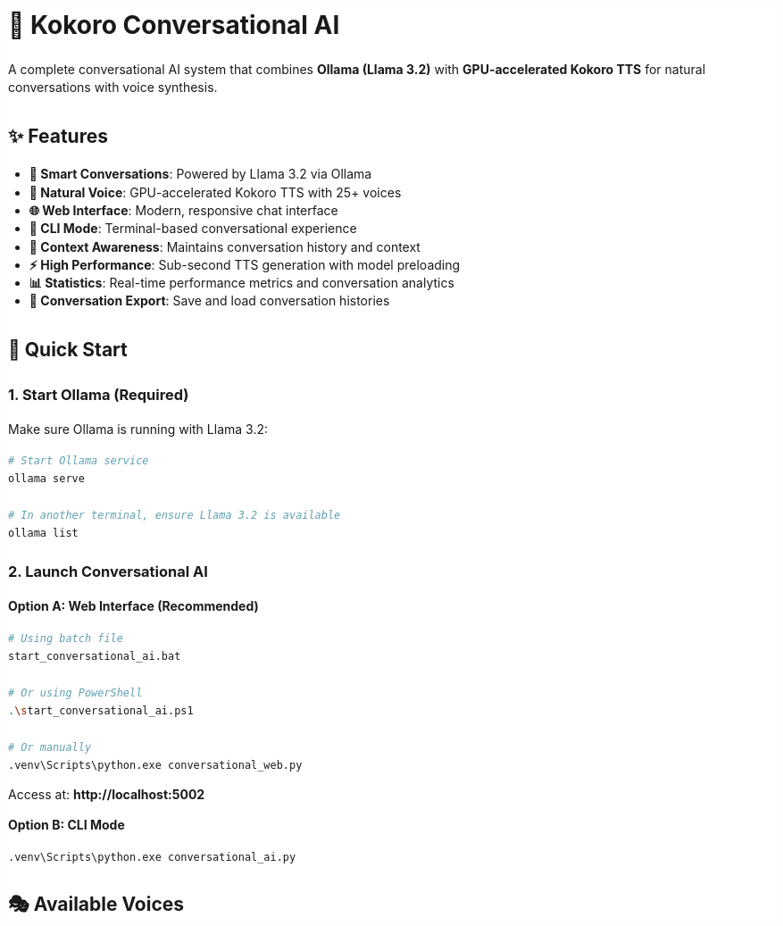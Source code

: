 # 🤖 Kokoro Conversational AI

A complete conversational AI system that combines **Ollama (Llama 3.2)** with **GPU-accelerated Kokoro TTS** for natural conversations with voice synthesis.

## ✨ Features

- **🧠 Smart Conversations**: Powered by Llama 3.2 via Ollama
- **🎤 Natural Voice**: GPU-accelerated Kokoro TTS with 25+ voices
- **🌐 Web Interface**: Modern, responsive chat interface
- **💬 CLI Mode**: Terminal-based conversational experience
- **🔄 Context Awareness**: Maintains conversation history and context
- **⚡ High Performance**: Sub-second TTS generation with model preloading
- **📊 Statistics**: Real-time performance metrics and conversation analytics
- **💾 Conversation Export**: Save and load conversation histories

## 🚀 Quick Start

### 1. Start Ollama (Required)

Make sure Ollama is running with Llama 3.2:

```bash
# Start Ollama service
ollama serve

# In another terminal, ensure Llama 3.2 is available
ollama list
```

### 2. Launch Conversational AI

**Option A: Web Interface (Recommended)**
```bash
# Using batch file
start_conversational_ai.bat

# Or using PowerShell
.\start_conversational_ai.ps1

# Or manually
.venv\Scripts\python.exe conversational_web.py
```

Access at: **http://localhost:5002**

**Option B: CLI Mode**
```bash
.venv\Scripts\python.exe conversational_ai.py
```

## 🎭 Available Voices

